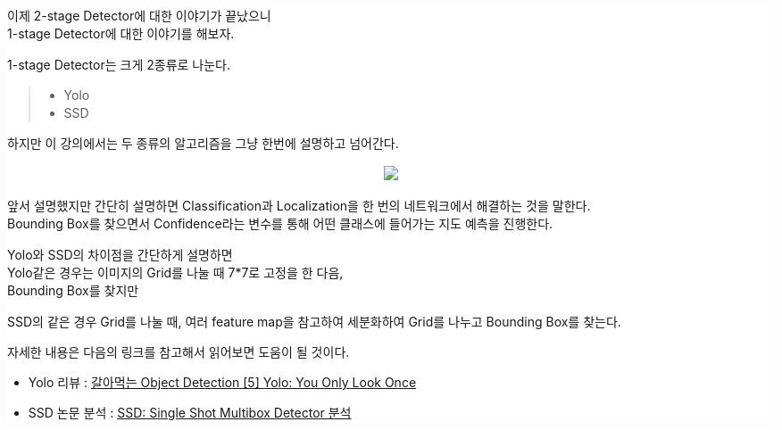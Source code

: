이제 2-stage Detector에 대한 이야기가 끝났으니  
1-stage Detector에 대한 이야기를 해보자.  

1-stage Detector는 크게 2종류로 나눈다.  
> - Yolo
> - SSD

하지만 이 강의에서는 두 종류의 알고리즘을 그냥 한번에 설명하고 넘어간다.  

<p align="center"><img src="https://user-images.githubusercontent.com/41863759/91526122-e1df3500-e93d-11ea-99d0-ba5429ee808e.png" width = "600" ></p>

앞서 설명했지만 간단히 설명하면 Classification과 Localization을 한 번의 네트워크에서 해결하는 것을 말한다.  
Bounding Box를 찾으면서 Confidence라는 변수를 통해 어떤 클래스에 들어가는 지도 예측을 진행한다.  

Yolo와 SSD의 차이점을 간단하게 설명하면  
Yolo같은 경우는 이미지의 Grid를 나눌 때 7*7로 고정을 한 다음,  
Bounding Box를 찾지만

SSD의 같은 경우 Grid를 나눌 때, 여러 feature map을 참고하여 세분화하여 Grid를 나누고 Bounding Box를 찾는다.  

자세한 내용은 다음의 링크를 참고해서 읽어보면 도움이 될 것이다.  

- Yolo 리뷰 : [갈아먹는 Object Detection [5] Yolo: You Only Look Once](https://yeomko.tistory.com/19)

- SSD 논문 분석 : [SSD: Single Shot Multibox Detector 분석](https://taeu.github.io/paper/deeplearning-paper-ssd/)

 
















